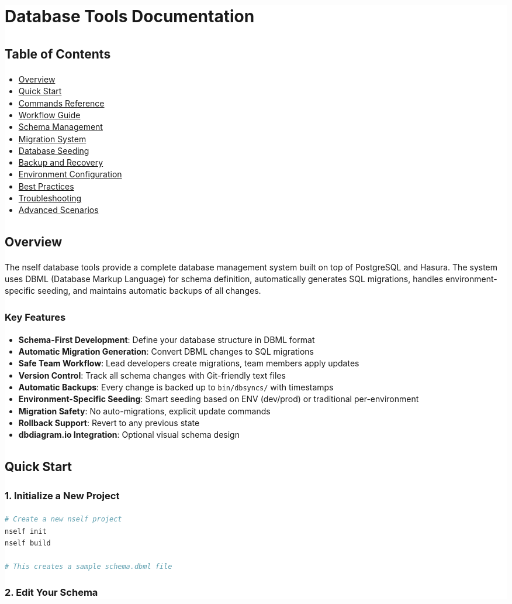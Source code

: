# Database Tools Documentation

## Table of Contents

- [Overview](#overview)
- [Quick Start](#quick-start)
- [Commands Reference](#commands-reference)
- [Workflow Guide](#workflow-guide)
- [Schema Management](#schema-management)
- [Migration System](#migration-system)
- [Database Seeding](#database-seeding)
- [Backup and Recovery](#backup-and-recovery)
- [Environment Configuration](#environment-configuration)
- [Best Practices](#best-practices)
- [Troubleshooting](#troubleshooting)
- [Advanced Scenarios](#advanced-scenarios)

## Overview

The nself database tools provide a complete database management system built on top of PostgreSQL and Hasura. The system uses DBML (Database Markup Language) for schema definition, automatically generates SQL migrations, handles environment-specific seeding, and maintains automatic backups of all changes.

### Key Features

- **Schema-First Development**: Define your database structure in DBML format
- **Automatic Migration Generation**: Convert DBML changes to SQL migrations
- **Safe Team Workflow**: Lead developers create migrations, team members apply updates
- **Version Control**: Track all schema changes with Git-friendly text files
- **Automatic Backups**: Every change is backed up to `bin/dbsyncs/` with timestamps
- **Environment-Specific Seeding**: Smart seeding based on ENV (dev/prod) or traditional per-environment
- **Migration Safety**: No auto-migrations, explicit update commands
- **Rollback Support**: Revert to any previous state
- **dbdiagram.io Integration**: Optional visual schema design

## Quick Start

### 1. Initialize a New Project

```bash
# Create a new nself project
nself init
nself build

# This creates a sample schema.dbml file
```

### 2. Edit Your Schema
